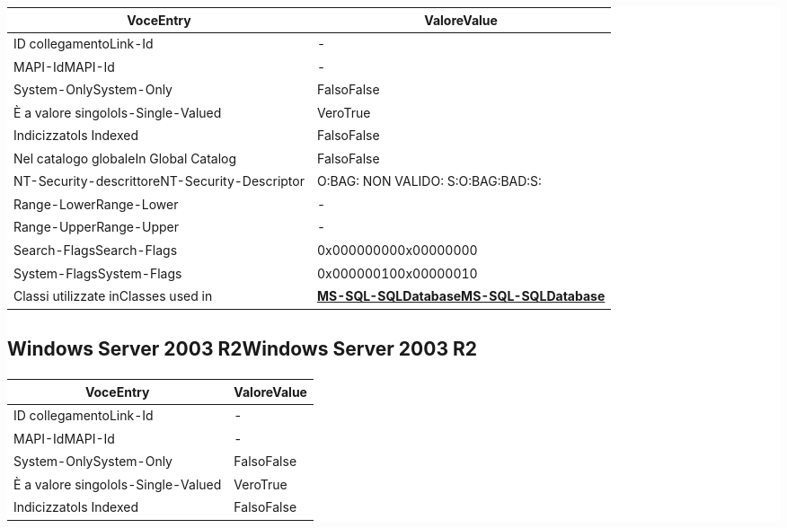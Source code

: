 

| <span data-ttu-id="23775-155">Voce</span><span class="sxs-lookup"><span data-stu-id="23775-155">Entry</span></span> | <span data-ttu-id="23775-156">Valore</span><span class="sxs-lookup"><span data-stu-id="23775-156">Value</span></span> |
|------------------------|---------------------------------------------------------------|
| <span data-ttu-id="23775-157">ID collegamento</span><span class="sxs-lookup"><span data-stu-id="23775-157">Link-Id</span></span>                | \-                                                            |
| <span data-ttu-id="23775-158">MAPI-Id</span><span class="sxs-lookup"><span data-stu-id="23775-158">MAPI-Id</span></span>                | \-                                                            |
| <span data-ttu-id="23775-159">System-Only</span><span class="sxs-lookup"><span data-stu-id="23775-159">System-Only</span></span>            | <span data-ttu-id="23775-160">Falso</span><span class="sxs-lookup"><span data-stu-id="23775-160">False</span></span>                                                         |
| <span data-ttu-id="23775-161">È a valore singolo</span><span class="sxs-lookup"><span data-stu-id="23775-161">Is-Single-Valued</span></span>       | <span data-ttu-id="23775-162">Vero</span><span class="sxs-lookup"><span data-stu-id="23775-162">True</span></span>                                                          |
| <span data-ttu-id="23775-163">Indicizzato</span><span class="sxs-lookup"><span data-stu-id="23775-163">Is Indexed</span></span>             | <span data-ttu-id="23775-164">Falso</span><span class="sxs-lookup"><span data-stu-id="23775-164">False</span></span>                                                         |
| <span data-ttu-id="23775-165">Nel catalogo globale</span><span class="sxs-lookup"><span data-stu-id="23775-165">In Global Catalog</span></span>      | <span data-ttu-id="23775-166">Falso</span><span class="sxs-lookup"><span data-stu-id="23775-166">False</span></span>                                                         |
| <span data-ttu-id="23775-167">NT-Security-descrittore</span><span class="sxs-lookup"><span data-stu-id="23775-167">NT-Security-Descriptor</span></span> | <span data-ttu-id="23775-168">O:BAG: NON VALIDO: S:</span><span class="sxs-lookup"><span data-stu-id="23775-168">O:BAG:BAD:S:</span></span>                                                  |
| <span data-ttu-id="23775-169">Range-Lower</span><span class="sxs-lookup"><span data-stu-id="23775-169">Range-Lower</span></span>            | \-                                                            |
| <span data-ttu-id="23775-170">Range-Upper</span><span class="sxs-lookup"><span data-stu-id="23775-170">Range-Upper</span></span>            | \-                                                            |
| <span data-ttu-id="23775-171">Search-Flags</span><span class="sxs-lookup"><span data-stu-id="23775-171">Search-Flags</span></span>           | <span data-ttu-id="23775-172">0x00000000</span><span class="sxs-lookup"><span data-stu-id="23775-172">0x00000000</span></span>                                                    |
| <span data-ttu-id="23775-173">System-Flags</span><span class="sxs-lookup"><span data-stu-id="23775-173">System-Flags</span></span>           | <span data-ttu-id="23775-174">0x00000010</span><span class="sxs-lookup"><span data-stu-id="23775-174">0x00000010</span></span>                                                    |
| <span data-ttu-id="23775-175">Classi utilizzate in</span><span class="sxs-lookup"><span data-stu-id="23775-175">Classes used in</span></span>        | [<span data-ttu-id="23775-176">**MS-SQL-SQLDatabase**</span><span class="sxs-lookup"><span data-stu-id="23775-176">**MS-SQL-SQLDatabase**</span></span>](c-ms-sql-sqldatabase.md)<br/> |



## <a name="windows-server-2003-r2"></a><span data-ttu-id="23775-177">Windows Server 2003 R2</span><span class="sxs-lookup"><span data-stu-id="23775-177">Windows Server 2003 R2</span></span>



| <span data-ttu-id="23775-178">Voce</span><span class="sxs-lookup"><span data-stu-id="23775-178">Entry</span></span> | <span data-ttu-id="23775-179">Valore</span><span class="sxs-lookup"><span data-stu-id="23775-179">Value</span></span> |
|------------------------|---------------------------------------------------------------|
| <span data-ttu-id="23775-180">ID collegamento</span><span class="sxs-lookup"><span data-stu-id="23775-180">Link-Id</span></span>                | \-                                                            |
| <span data-ttu-id="23775-181">MAPI-Id</span><span class="sxs-lookup"><span data-stu-id="23775-181">MAPI-Id</span></span>                | \-                                                            |
| <span data-ttu-id="23775-182">System-Only</span><span class="sxs-lookup"><span data-stu-id="23775-182">System-Only</span></span>            | <span data-ttu-id="23775-183">Falso</span><span class="sxs-lookup"><span data-stu-id="23775-183">False</span></span>                                                         |
| <span data-ttu-id="23775-184">È a valore singolo</span><span class="sxs-lookup"><span data-stu-id="23775-184">Is-Single-Valued</span></span>       | <span data-ttu-id="23775-185">Vero</span><span class="sxs-lookup"><span data-stu-id="23775-185">True</span></span>                                                          |
| <span data-ttu-id="23775-186">Indicizzato</span><span class="sxs-lookup"><span data-stu-id="23775-186">Is Indexed</span></span>             | <span data-ttu-id="23775-187">Falso</span><span class="sxs-lookup"><span data-stu-id="23775-187">False</span></span>                                                         |